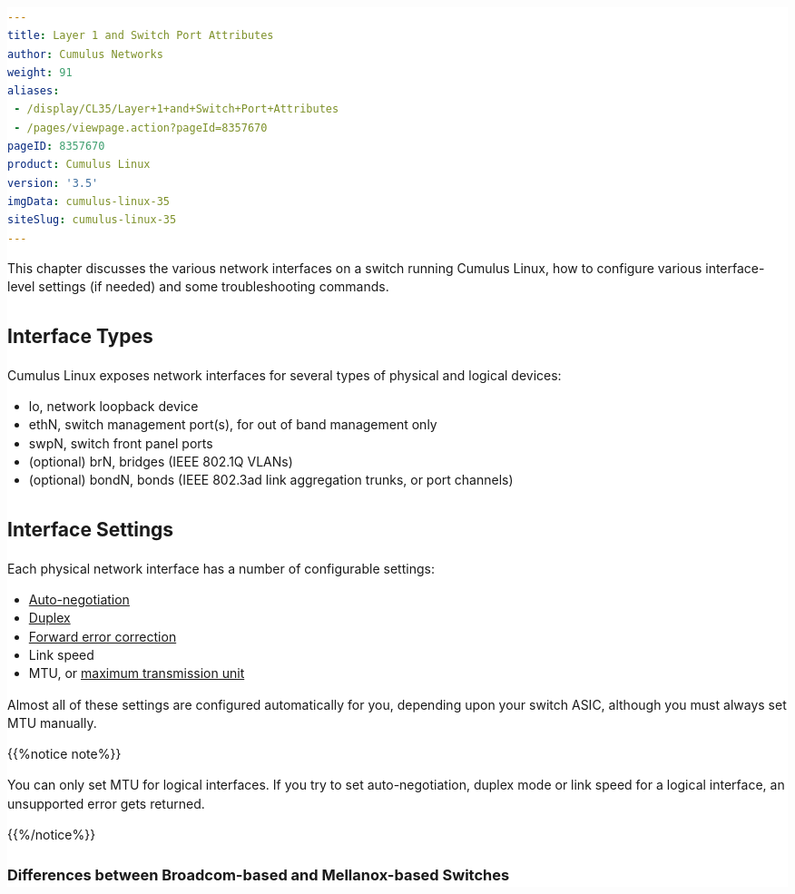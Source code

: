 ```yaml
---
title: Layer 1 and Switch Port Attributes
author: Cumulus Networks
weight: 91
aliases:
 - /display/CL35/Layer+1+and+Switch+Port+Attributes
 - /pages/viewpage.action?pageId=8357670
pageID: 8357670
product: Cumulus Linux
version: '3.5'
imgData: cumulus-linux-35
siteSlug: cumulus-linux-35
---
```

This chapter discusses the various network interfaces on a switch
running Cumulus Linux, how to configure various interface-level settings
(if needed) and some troubleshooting commands.

## Interface Types

Cumulus Linux exposes network interfaces for several types of physical
and logical devices:

  - lo, network loopback device
  - ethN, switch management port(s), for out of band management only
  - swpN, switch front panel ports
  - (optional) brN, bridges (IEEE 802.1Q VLANs)
  - (optional) bondN, bonds (IEEE 802.3ad link aggregation trunks, or
    port channels)

## Interface Settings

Each physical network interface has a number of configurable settings:

  - [Auto-negotiation](http://en.wikipedia.org/wiki/Autonegotiation)
  - [Duplex](http://en.wikipedia.org/wiki/Duplex_%28telecommunications%29)
  - [Forward error correction](https://en.wikipedia.org/wiki/Forward_error_correction)
  - Link speed
  - MTU, or [maximum transmission unit](https://en.wikipedia.org/wiki/Maximum_transmission_unit)

Almost all of these settings are configured automatically for you,
depending upon your switch ASIC, although you must always set MTU
manually.

{{%notice note%}}

You can only set MTU for logical interfaces. If you try to set
auto-negotiation, duplex mode or link speed for a logical interface, an
unsupported error gets returned.

{{%/notice%}}

### Differences between Broadcom-based and Mellanox-based Switches

